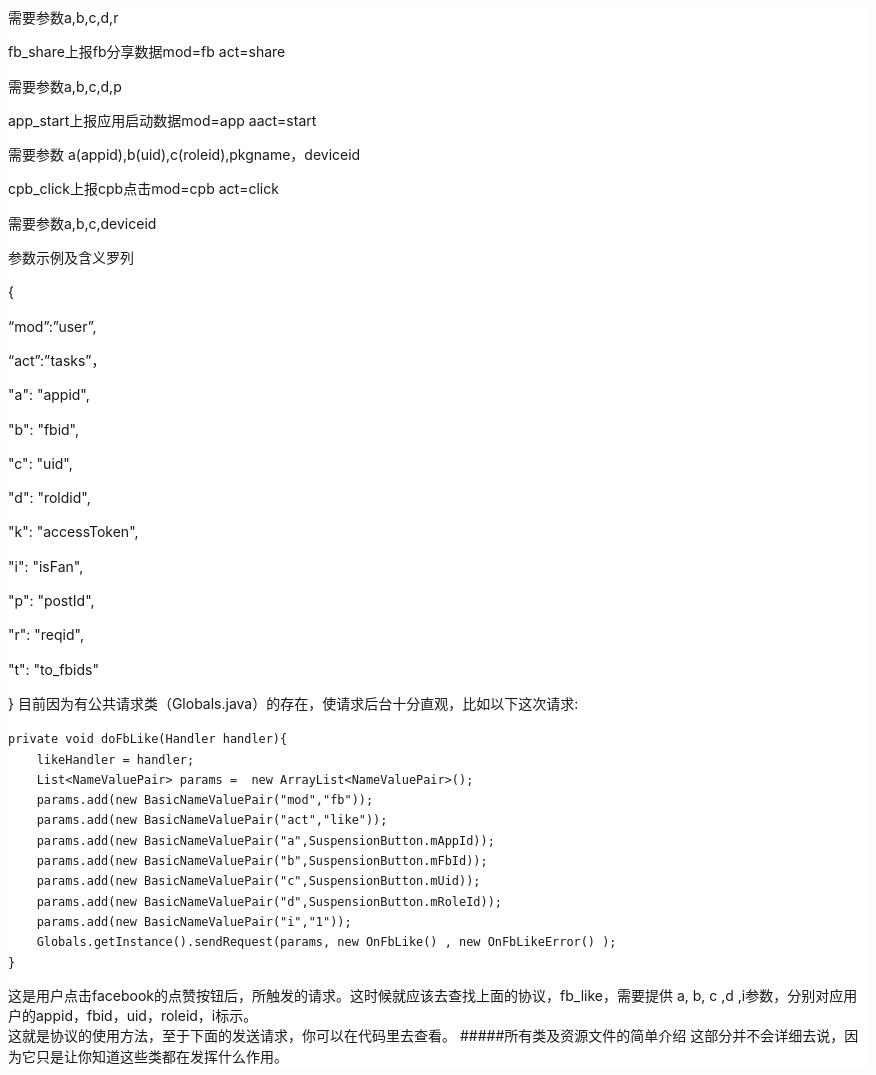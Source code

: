 需要参数a,b,c,d,r

fb_share上报fb分享数据mod=fb   act=share

需要参数a,b,c,d,p

app_start上报应用启动数据mod=app aact=start

需要参数 a(appid),b(uid),c(roleid),pkgname，deviceid

cpb_click上报cpb点击mod=cpb act=click

需要参数a,b,c,deviceid




参数示例及含义罗列

{

“mod”:”user”,

“act”:”tasks”，

"a": "appid",

"b": "fbid",

"c": "uid",

"d": "roldid",

"k": "accessToken",

"i": "isFan",

"p": "postId",

"r": "reqid",

"t": "to_fbids"

}
</pre>
目前因为有公共请求类（Globals.java）的存在，使请求后台十分直观，比如以下这次请求:

	private void doFbLike(Handler handler){
		likeHandler = handler;
		List<NameValuePair> params =  new ArrayList<NameValuePair>();
		params.add(new BasicNameValuePair("mod","fb"));
		params.add(new BasicNameValuePair("act","like"));
		params.add(new BasicNameValuePair("a",SuspensionButton.mAppId));
		params.add(new BasicNameValuePair("b",SuspensionButton.mFbId));
		params.add(new BasicNameValuePair("c",SuspensionButton.mUid));
		params.add(new BasicNameValuePair("d",SuspensionButton.mRoleId));
		params.add(new BasicNameValuePair("i","1"));
		Globals.getInstance().sendRequest(params, new OnFbLike() , new OnFbLikeError() );
	}

这是用户点击facebook的点赞按钮后，所触发的请求。这时候就应该去查找上面的协议，fb_like，需要提供 a, b, c ,d ,i参数，分别对应用户的appid，fbid，uid，roleid，i标示。  
这就是协议的使用方法，至于下面的发送请求，你可以在代码里去查看。
#####所有类及资源文件的简单介绍
这部分并不会详细去说，因为它只是让你知道这些类都在发挥什么作用。  
